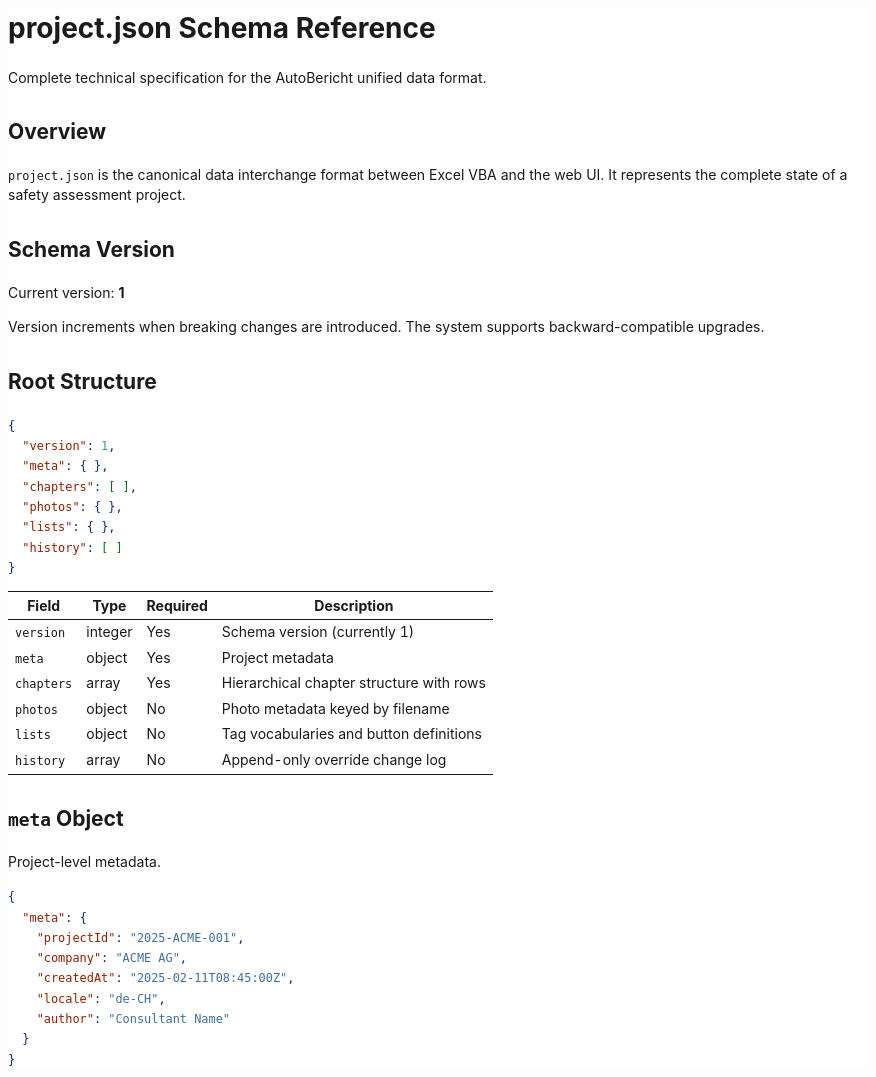 # project.json Schema Reference

Complete technical specification for the AutoBericht unified data format.

## Overview

`project.json` is the canonical data interchange format between Excel VBA and the web UI. It represents the complete state of a safety assessment project.

## Schema Version

Current version: **1**

Version increments when breaking changes are introduced. The system supports backward-compatible upgrades.

## Root Structure

```json
{
  "version": 1,
  "meta": { },
  "chapters": [ ],
  "photos": { },
  "lists": { },
  "history": [ ]
}
```

| Field | Type | Required | Description |
|-------|------|----------|-------------|
| `version` | integer | Yes | Schema version (currently 1) |
| `meta` | object | Yes | Project metadata |
| `chapters` | array | Yes | Hierarchical chapter structure with rows |
| `photos` | object | No | Photo metadata keyed by filename |
| `lists` | object | No | Tag vocabularies and button definitions |
| `history` | array | No | Append-only override change log |

## `meta` Object

Project-level metadata.

```json
{
  "meta": {
    "projectId": "2025-ACME-001",
    "company": "ACME AG",
    "createdAt": "2025-02-11T08:45:00Z",
    "locale": "de-CH",
    "author": "Consultant Name"
  }
}
```
